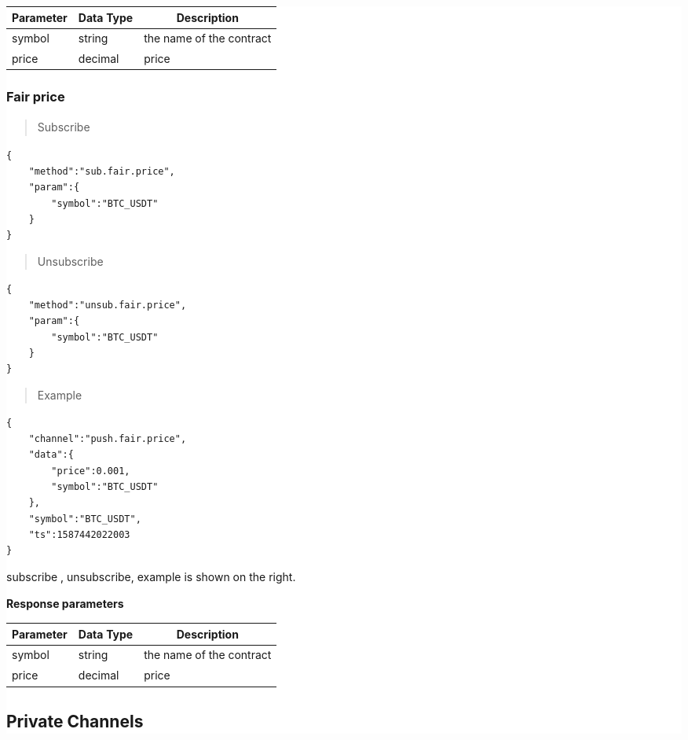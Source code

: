 | Parameter | Data Type | Description              |
| --------- | --------- | ------------------------ |
| symbol    | string    | the name of the contract |
| price     | decimal   | price                    |

### Fair price

> Subscribe

```
{
    "method":"sub.fair.price",
    "param":{
        "symbol":"BTC_USDT"
    }
}
```

> Unsubscribe

```
{
    "method":"unsub.fair.price",
    "param":{
        "symbol":"BTC_USDT"
    }
}
```

> Example

```
{
    "channel":"push.fair.price",
    "data":{
        "price":0.001,
        "symbol":"BTC_USDT"
    },
    "symbol":"BTC_USDT",
    "ts":1587442022003
}
```

subscribe , unsubscribe, example is shown on the right.

**Response parameters**

| Parameter | Data Type | Description              |
| --------- | --------- | ------------------------ |
| symbol    | string    | the name of the contract |
| price     | decimal   | price                    |

## Private Channels
